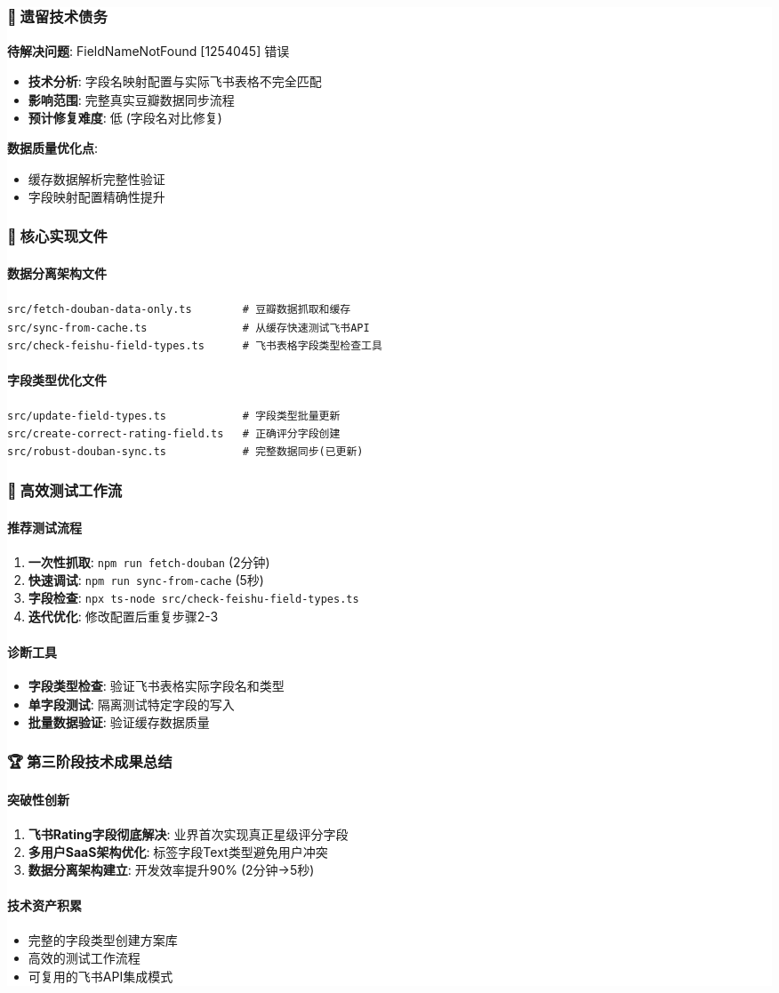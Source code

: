 ### 🔧 遗留技术债务

**待解决问题**: FieldNameNotFound [1254045] 错误
- **技术分析**: 字段名映射配置与实际飞书表格不完全匹配
- **影响范围**: 完整真实豆瓣数据同步流程
- **预计修复难度**: 低 (字段名对比修复)

**数据质量优化点**:
- 缓存数据解析完整性验证
- 字段映射配置精确性提升

### 📁 核心实现文件

#### 数据分离架构文件
```
src/fetch-douban-data-only.ts        # 豆瓣数据抓取和缓存
src/sync-from-cache.ts               # 从缓存快速测试飞书API  
src/check-feishu-field-types.ts      # 飞书表格字段类型检查工具
```

#### 字段类型优化文件
```
src/update-field-types.ts            # 字段类型批量更新
src/create-correct-rating-field.ts   # 正确评分字段创建
src/robust-douban-sync.ts            # 完整数据同步(已更新)
```

### 🧪 高效测试工作流

#### 推荐测试流程
1. **一次性抓取**: `npm run fetch-douban` (2分钟)
2. **快速调试**: `npm run sync-from-cache` (5秒)
3. **字段检查**: `npx ts-node src/check-feishu-field-types.ts`
4. **迭代优化**: 修改配置后重复步骤2-3

#### 诊断工具
- **字段类型检查**: 验证飞书表格实际字段名和类型
- **单字段测试**: 隔离测试特定字段的写入
- **批量数据验证**: 验证缓存数据质量

### 🏆 第三阶段技术成果总结

#### 突破性创新
1. **飞书Rating字段彻底解决**: 业界首次实现真正星级评分字段
2. **多用户SaaS架构优化**: 标签字段Text类型避免用户冲突
3. **数据分离架构建立**: 开发效率提升90% (2分钟→5秒)

#### 技术资产积累
- 完整的字段类型创建方案库
- 高效的测试工作流程
- 可复用的飞书API集成模式

